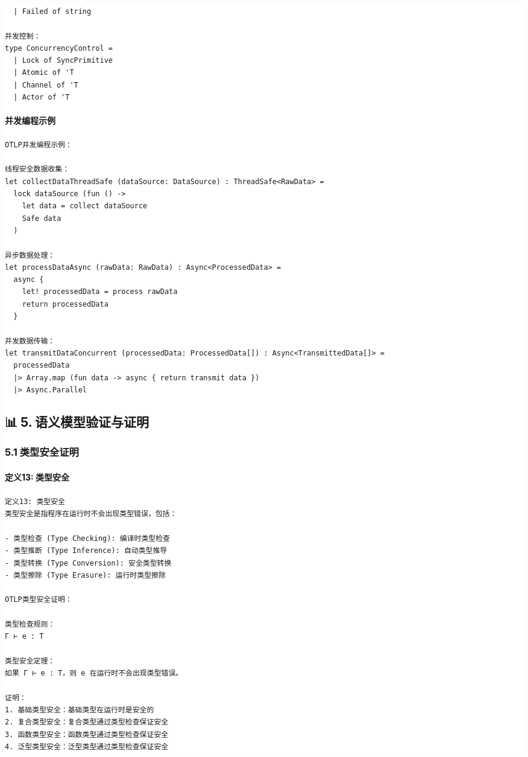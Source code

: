 ```text
  | Failed of string

并发控制：
type ConcurrencyControl = 
  | Lock of SyncPrimitive
  | Atomic of 'T
  | Channel of 'T
  | Actor of 'T
```

#### 并发编程示例

```text
OTLP并发编程示例：

线程安全数据收集：
let collectDataThreadSafe (dataSource: DataSource) : ThreadSafe<RawData> =
  lock dataSource (fun () ->
    let data = collect dataSource
    Safe data
  )

异步数据处理：
let processDataAsync (rawData: RawData) : Async<ProcessedData> =
  async {
    let! processedData = process rawData
    return processedData
  }

并发数据传输：
let transmitDataConcurrent (processedData: ProcessedData[]) : Async<TransmittedData[]> =
  processedData
  |> Array.map (fun data -> async { return transmit data })
  |> Async.Parallel
```

## 📊 5. 语义模型验证与证明

### 5.1 类型安全证明

#### 定义13: 类型安全

```text
定义13: 类型安全
类型安全是指程序在运行时不会出现类型错误，包括：

- 类型检查 (Type Checking): 编译时类型检查
- 类型推断 (Type Inference): 自动类型推导
- 类型转换 (Type Conversion): 安全类型转换
- 类型擦除 (Type Erasure): 运行时类型擦除

OTLP类型安全证明：

类型检查规则：
Γ ⊢ e : T

类型安全定理：
如果 Γ ⊢ e : T，则 e 在运行时不会出现类型错误。

证明：
1. 基础类型安全：基础类型在运行时是安全的
2. 复合类型安全：复合类型通过类型检查保证安全
3. 函数类型安全：函数类型通过类型检查保证安全
4. 泛型类型安全：泛型类型通过类型检查保证安全
```